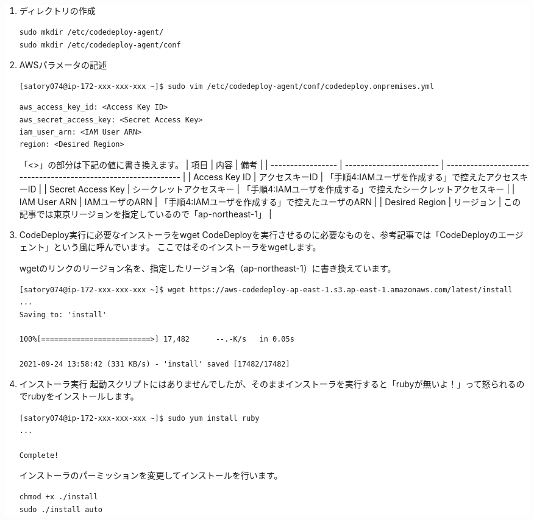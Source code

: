 1. ディレクトリの作成
    ```bash: Lightsail Terminal
    sudo mkdir /etc/codedeploy-agent/
    sudo mkdir /etc/codedeploy-agent/conf
    ```

2. AWSパラメータの記述
    ```bash: Lightsail Terminal
    [satory074@ip-172-xxx-xxx-xxx ~]$ sudo vim /etc/codedeploy-agent/conf/codedeploy.onpremises.yml
    ```
    ``` bash: /etc/codedeploy-agent/conf/codedeploy.onpremises.yml
    aws_access_key_id: <Access Key ID>
    aws_secret_access_key: <Secret Access Key>
    iam_user_arn: <IAM User ARN>
    region: <Desired Region>
    ```
    「<>」の部分は下記の値に書き換えます。
    |       項目        |           内容           |                              備考                              |
    | ----------------- | ------------------------ | -------------------------------------------------------------- |
    | Access Key ID     | アクセスキーID           | 「手順4:IAMユーザを作成する」で控えたアクセスキーID            |
    | Secret Access Key | シークレットアクセスキー | 「手順4:IAMユーザを作成する」で控えたシークレットアクセスキー  |
    | IAM User ARN      | IAMユーザのARN           | 「手順4:IAMユーザを作成する」で控えたユーザのARN               |
    | Desired Region    | リージョン               | この記事では東京リージョンを指定しているので「ap-northeast-1」 |

3. CodeDeploy実行に必要なインストーラをwget
    CodeDeployを実行させるのに必要なものを、参考記事では「CodeDeployのエージェント」という風に呼んでいます。
    ここではそのインストーラをwgetします。

    wgetのリンクのリージョン名を、指定したリージョン名（ap-northeast-1）に書き換えています。
    ```bash: Lightsail Terminal
    [satory074@ip-172-xxx-xxx-xxx ~]$ wget https://aws-codedeploy-ap-east-1.s3.ap-east-1.amazonaws.com/latest/install
    ...
    Saving to: 'install'

    100%[=========================>] 17,482      --.-K/s   in 0.05s

    2021-09-24 13:58:42 (331 KB/s) - 'install' saved [17482/17482]
    ```

4. インストーラ実行
    起動スクリプトにはありませんでしたが、そのままインストーラを実行すると「rubyが無いよ！」って怒られるのでrubyをインストールします。
    ```bash: Lightsail Terminal
    [satory074@ip-172-xxx-xxx-xxx ~]$ sudo yum install ruby
    ...

    Complete!
    ```

    インストーラのパーミッションを変更してインストールを行います。
    ```bash: Lightsail Terminal
    chmod +x ./install
    sudo ./install auto
    ```


[^1]: バケットについて
[^2]: IAMポリシーについて